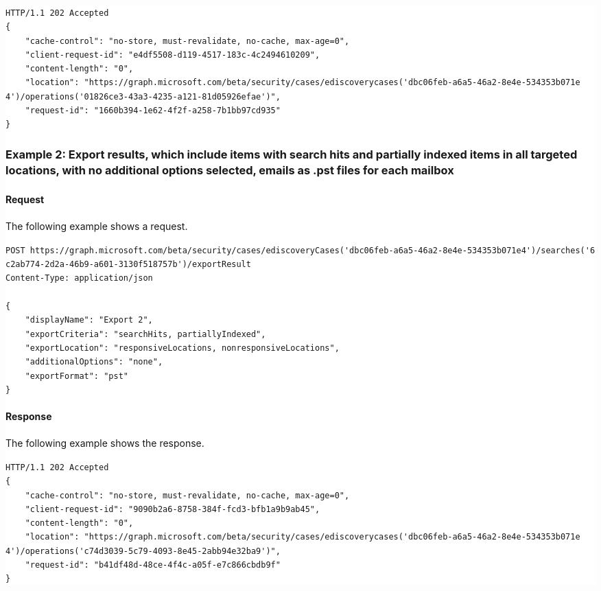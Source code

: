 
``` http
HTTP/1.1 202 Accepted
{
    "cache-control": "no-store, must-revalidate, no-cache, max-age=0",
    "client-request-id": "e4df5508-d119-4517-183c-4c2494610209",
    "content-length": "0",
    "location": "https://graph.microsoft.com/beta/security/cases/ediscoverycases('dbc06feb-a6a5-46a2-8e4e-534353b071e4')/operations('01826ce3-43a3-4235-a121-81d05926efae')",
    "request-id": "1660b394-1e62-4f2f-a258-7b1bb97cd935"
}

```

### Example 2: Export results, which include items with search hits and partially indexed items in all targeted locations, with no additional options selected, emails as .pst files for each mailbox

#### Request

The following example shows a request.


``` http
POST https://graph.microsoft.com/beta/security/cases/ediscoveryCases('dbc06feb-a6a5-46a2-8e4e-534353b071e4')/searches('6c2ab774-2d2a-46b9-a601-3130f518757b')/exportResult
Content-Type: application/json

{
    "displayName": "Export 2",
    "exportCriteria": "searchHits, partiallyIndexed",
    "exportLocation": "responsiveLocations, nonresponsiveLocations",
    "additionalOptions": "none",
    "exportFormat": "pst"
}
```

#### Response

The following example shows the response.


``` http
HTTP/1.1 202 Accepted
{
    "cache-control": "no-store, must-revalidate, no-cache, max-age=0",
    "client-request-id": "9090b2a6-8758-384f-fcd3-bfb1a9b9ab45",
    "content-length": "0",
    "location": "https://graph.microsoft.com/beta/security/cases/ediscoverycases('dbc06feb-a6a5-46a2-8e4e-534353b071e4')/operations('c74d3039-5c79-4093-8e45-2abb94e32ba9')",
    "request-id": "b41df48d-48ce-4f4c-a05f-e7c866cbdb9f"
}

```
